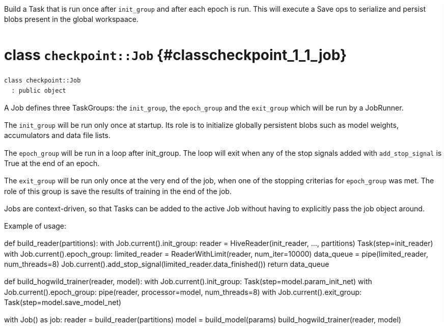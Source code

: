 

Build a Task that is run once after `init_group` and after each
epoch is run. This will execute a Save ops to serialize and persist
blobs present in the global workspaace.

# class `checkpoint::Job` {#classcheckpoint_1_1_job}

```
class checkpoint::Job
  : public object
```  



A Job defines three TaskGroups: the `init_group`, the `epoch_group` and the
`exit_group` which will be run by a JobRunner.

The `init_group` will be run only once at startup. Its role is to
initialize globally persistent blobs such as model weights, accumulators
and data file lists.

The `epoch_group` will be run in a loop after init_group. The loop will
exit when any of the stop signals added with `add_stop_signal` is True
at the end of an epoch.

The `exit_group` will be run only once at the very end of the job, when one
of the stopping criterias for `epoch_group` was met. The role of this group
is save the results of training in the end of the job.

Jobs are context-driven, so that Tasks can be added to the active Job
without having to explicitly pass the job object around.

Example of usage:

def build_reader(partitions):
    with Job.current().init_group:
        reader = HiveReader(init_reader, ..., partitions)
        Task(step=init_reader)
    with Job.current().epoch_group:
        limited_reader = ReaderWithLimit(reader, num_iter=10000)
        data_queue = pipe(limited_reader, num_threads=8)
        Job.current().add_stop_signal(limited_reader.data_finished())
    return data_queue

def build_hogwild_trainer(reader, model):
    with Job.current().init_group:
        Task(step=model.param_init_net)
    with Job.current().epoch_group:
        pipe(reader, processor=model, num_threads=8)
    with Job.current().exit_group:
        Task(step=model.save_model_net)

with Job() as job:
    reader = build_reader(partitions)
    model = build_model(params)
    build_hogwild_trainer(reader, model)
